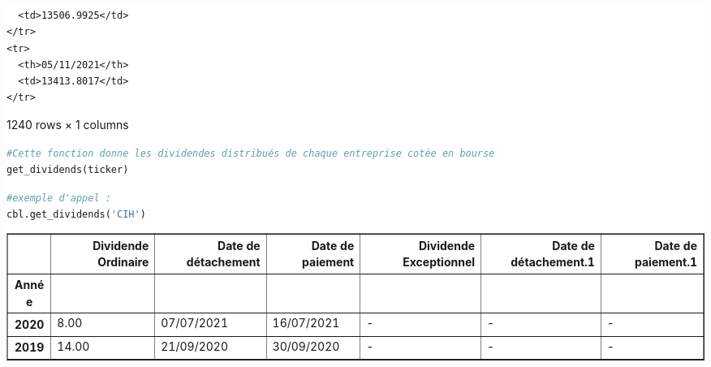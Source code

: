       <td>13506.9925</td>
    </tr>
    <tr>
      <th>05/11/2021</th>
      <td>13413.8017</td>
    </tr>
  </tbody>
</table>
<p>1240 rows × 1 columns</p>
</div>




```python
#Cette fonction donne les dividendes distribués de chaque entreprise cotée en bourse
get_dividends(ticker)
```


```python
#exemple d'appel :
cbl.get_dividends('CIH') 
```




<div>
<table border="1" class="dataframe">
  <thead>
    <tr style="text-align: right;">
      <th></th>
      <th>Dividende Ordinaire</th>
      <th>Date de détachement</th>
      <th>Date de paiement</th>
      <th>Dividende Exceptionnel</th>
      <th>Date de détachement.1</th>
      <th>Date de paiement.1</th>
    </tr>
    <tr>
      <th>Année</th>
      <th></th>
      <th></th>
      <th></th>
      <th></th>
      <th></th>
      <th></th>
    </tr>
  </thead>
  <tbody>
    <tr>
      <th>2020</th>
      <td>8.00</td>
      <td>07/07/2021</td>
      <td>16/07/2021</td>
      <td>-</td>
      <td>-</td>
      <td>-</td>
    </tr>
    <tr>
      <th>2019</th>
      <td>14.00</td>
      <td>21/09/2020</td>
      <td>30/09/2020</td>
      <td>-</td>
      <td>-</td>
      <td>-</td>
    </tr>